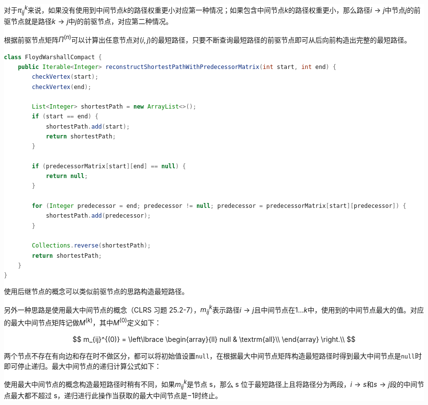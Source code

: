 对于$\pi_{ij}^{k}$来说，如果没有使用到中间节点$k$的路径权重更小对应第一种情况；如果包含中间节点$k$的路径权重更小，那么路径$i \rightarrow j$中节点$j$的前驱节点就是路径$k \rightarrow j$中$j$的前驱节点，对应第二种情况。

根据前驱节点矩阵$\Pi^{(n)}$可以计算出任意节点对$(i, j)$的最短路径，只要不断查询最短路径的前驱节点即可从后向前构造出完整的最短路径。

```java
class FloydWarshallCompact {
    public Iterable<Integer> reconstructShortestPathWithPredecessorMatrix(int start, int end) {
        checkVertex(start);
        checkVertex(end);

        List<Integer> shortestPath = new ArrayList<>();
        if (start == end) {
            shortestPath.add(start);
            return shortestPath;
        }

        if (predecessorMatrix[start][end] == null) {
            return null;
        }

        for (Integer predecessor = end; predecessor != null; predecessor = predecessorMatrix[start][predecessor]) {
            shortestPath.add(predecessor);
        }

        Collections.reverse(shortestPath);
        return shortestPath;
    }
}
```

使用后继节点的概念可以类似前驱节点的思路构造最短路径。

另外一种思路是使用最大中间节点的概念（CLRS 习题 25.2-7），$m_{ij}^{k}$表示路径$i \rightarrow j$且中间节点在$1...k$中，使用到的中间节点最大的值。对应的最大中间节点矩阵记做$M^{(k)}$，其中$M^{(0)}$定义如下：

$$
m_{ij}^{(0)} =
    \left\lbrace
        \begin{array}{ll}
            null & \textrm{all}\\
        \end{array}
    \right.\\
$$

两个节点不存在有向边和存在时不做区分，都可以将初始值设置`null`，在根据最大中间节点矩阵构造最短路径时得到最大中间节点是`null`时即可停止递归。最大中间节点的递归计算公式如下：

使用最大中间节点的概念构造最短路径时稍有不同，如果$m_{ij}^{k}$是节点 s，那么 s 位于最短路径上且将路径分为两段，$i \rightarrow s$和$s \rightarrow j$段的中间节点最大都不超过 s，递归进行此操作当获取的最大中间节点是$-1$时终止。
